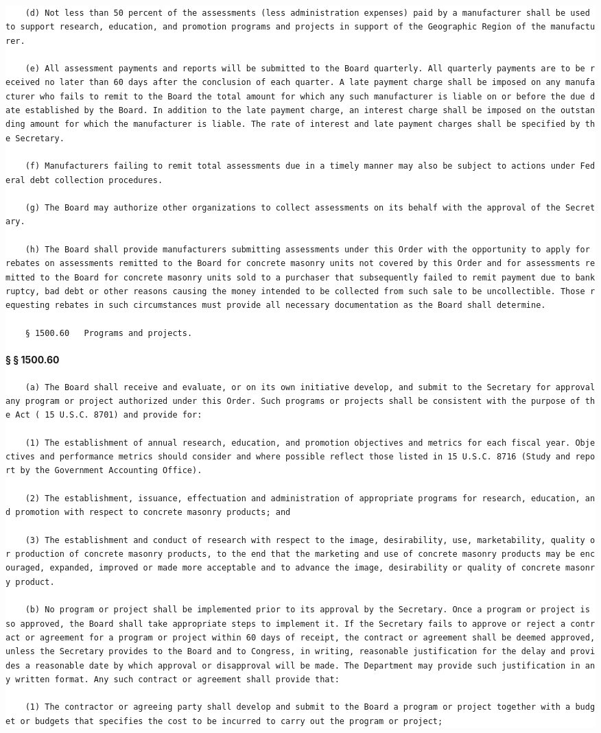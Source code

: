         (d) Not less than 50 percent of the assessments (less administration expenses) paid by a manufacturer shall be used to support research, education, and promotion programs and projects in support of the Geographic Region of the manufacturer.

        (e) All assessment payments and reports will be submitted to the Board quarterly. All quarterly payments are to be received no later than 60 days after the conclusion of each quarter. A late payment charge shall be imposed on any manufacturer who fails to remit to the Board the total amount for which any such manufacturer is liable on or before the due date established by the Board. In addition to the late payment charge, an interest charge shall be imposed on the outstanding amount for which the manufacturer is liable. The rate of interest and late payment charges shall be specified by the Secretary.

        (f) Manufacturers failing to remit total assessments due in a timely manner may also be subject to actions under Federal debt collection procedures.

        (g) The Board may authorize other organizations to collect assessments on its behalf with the approval of the Secretary.

        (h) The Board shall provide manufacturers submitting assessments under this Order with the opportunity to apply for rebates on assessments remitted to the Board for concrete masonry units not covered by this Order and for assessments remitted to the Board for concrete masonry units sold to a purchaser that subsequently failed to remit payment due to bankruptcy, bad debt or other reasons causing the money intended to be collected from such sale to be uncollectible. Those requesting rebates in such circumstances must provide all necessary documentation as the Board shall determine.

        § 1500.60   Programs and projects.

#### § § 1500.60

        (a) The Board shall receive and evaluate, or on its own initiative develop, and submit to the Secretary for approval any program or project authorized under this Order. Such programs or projects shall be consistent with the purpose of the Act ( 15 U.S.C. 8701) and provide for:

        (1) The establishment of annual research, education, and promotion objectives and metrics for each fiscal year. Objectives and performance metrics should consider and where possible reflect those listed in 15 U.S.C. 8716 (Study and report by the Government Accounting Office).

        (2) The establishment, issuance, effectuation and administration of appropriate programs for research, education, and promotion with respect to concrete masonry products; and

        (3) The establishment and conduct of research with respect to the image, desirability, use, marketability, quality or production of concrete masonry products, to the end that the marketing and use of concrete masonry products may be encouraged, expanded, improved or made more acceptable and to advance the image, desirability or quality of concrete masonry product.

        (b) No program or project shall be implemented prior to its approval by the Secretary. Once a program or project is so approved, the Board shall take appropriate steps to implement it. If the Secretary fails to approve or reject a contract or agreement for a program or project within 60 days of receipt, the contract or agreement shall be deemed approved, unless the Secretary provides to the Board and to Congress, in writing, reasonable justification for the delay and provides a reasonable date by which approval or disapproval will be made. The Department may provide such justification in any written format. Any such contract or agreement shall provide that:

        (1) The contractor or agreeing party shall develop and submit to the Board a program or project together with a budget or budgets that specifies the cost to be incurred to carry out the program or project;
